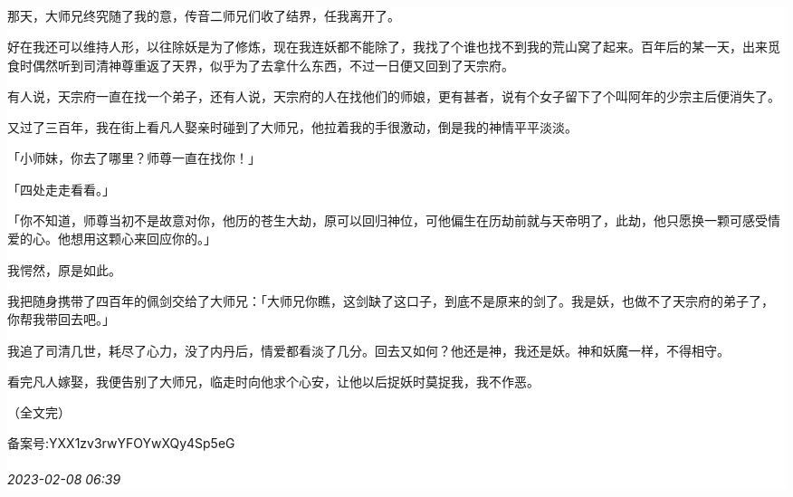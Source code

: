 
那天，大师兄终究随了我的意，传音二师兄们收了结界，任我离开了。


好在我还可以维持人形，以往除妖是为了修炼，现在我连妖都不能除了，我找了个谁也找不到我的荒山窝了起来。百年后的某一天，出来觅食时偶然听到司清神尊重返了天界，似乎为了去拿什么东西，不过一日便又回到了天宗府。


有人说，天宗府一直在找一个弟子，还有人说，天宗府的人在找他们的师娘，更有甚者，说有个女子留下了个叫阿年的少宗主后便消失了。


又过了三百年，我在街上看凡人娶亲时碰到了大师兄，他拉着我的手很激动，倒是我的神情平平淡淡。


「小师妹，你去了哪里？师尊一直在找你！」


「四处走走看看。」


「你不知道，师尊当初不是故意对你，他历的苍生大劫，原可以回归神位，可他偏生在历劫前就与天帝明了，此劫，他只愿换一颗可感受情爱的心。他想用这颗心来回应你的。」


我愕然，原是如此。


我把随身携带了四百年的佩剑交给了大师兄：「大师兄你瞧，这剑缺了这口子，到底不是原来的剑了。我是妖，也做不了天宗府的弟子了，你帮我带回去吧。」


我追了司清几世，耗尽了心力，没了内丹后，情爱都看淡了几分。回去又如何？他还是神，我还是妖。神和妖魔一样，不得相守。


看完凡人嫁娶，我便告别了大师兄，临走时向他求个心安，让他以后捉妖时莫捉我，我不作恶。


（全文完）


备案号:YXX1zv3rwYFOYwXQy4Sp5eG


###### 2023-02-08 06:39
